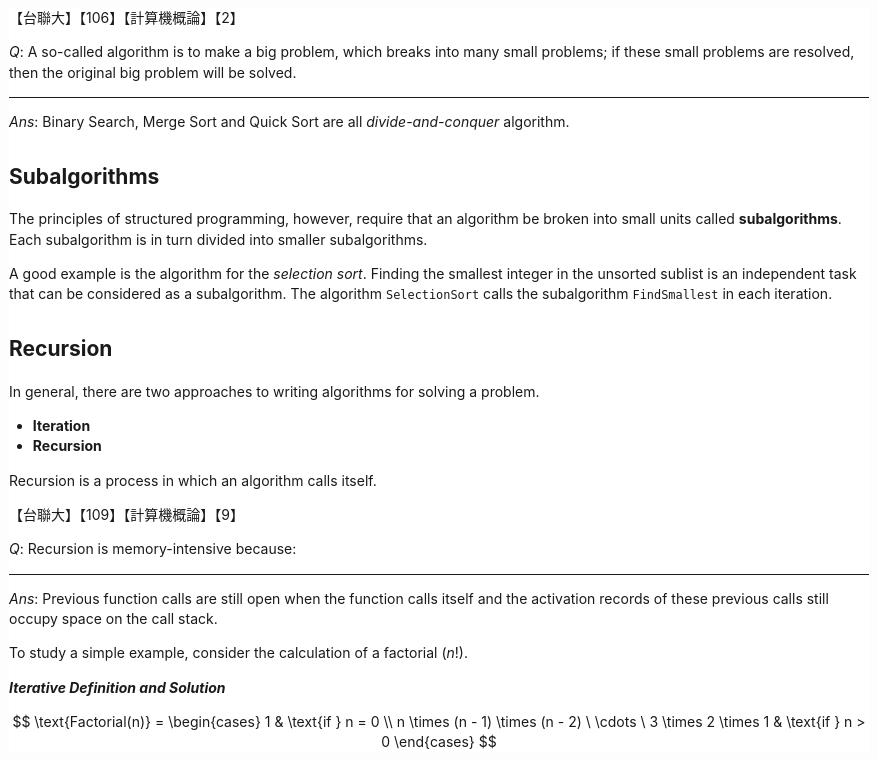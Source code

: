 <div class="alert-example">

【台聯大】【106】【計算機概論】【2】

$Q:$ A so-called algorithm is to make a big problem, which breaks into many small problems; if these small problems are resolved, then the original big problem will be solved.

---

$Ans:$ Binary Search, Merge Sort and Quick Sort are all *divide-and-conquer* algorithm.

</div>

## Subalgorithms

The principles of structured programming, however, require that an algorithm be broken into small units called **subalgorithms**. Each subalgorithm is in turn divided into smaller subalgorithms.

<div class="alert-example">

A good example is the algorithm for the *selection sort*. Finding the smallest integer in the unsorted sublist is an independent task that can be considered as a subalgorithm. The algorithm `SelectionSort` calls the subalgorithm `FindSmallest` in each iteration.

</div>

## Recursion

In general, there are two approaches to writing algorithms for solving a problem.

- **Iteration**
- **Recursion**

Recursion is a process in which an algorithm calls itself.

<div class="alert-example">

【台聯大】【109】【計算機概論】【9】

$Q:$ Recursion is memory-intensive because:

---

$Ans:$ Previous function calls are still open when the function calls itself and the activation records of these previous calls still occupy space on the call stack.

</div>

<div class="alert-example">

To study a simple example, consider the calculation of a factorial ($n!$).

***Iterative Definition and Solution***

$$
\text{Factorial(n)} =
\begin{cases}
    1 & \text{if } n = 0 \\
    n \times (n - 1) \times (n - 2) \ \cdots \ 3 \times 2 \times 1 & \text{if } n > 0
\end{cases}
$$
